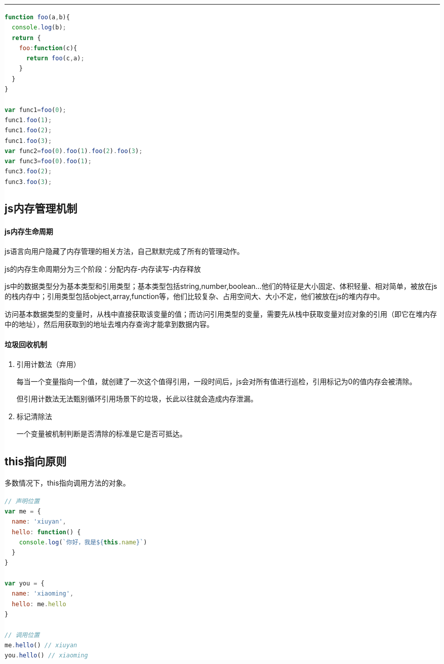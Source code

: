 ------

```javascript
function foo(a,b){
  console.log(b);
  return {
    foo:function(c){
      return foo(c,a);
    }
  }
}
 
var func1=foo(0);
func1.foo(1);
func1.foo(2);
func1.foo(3);
var func2=foo(0).foo(1).foo(2).foo(3);
var func3=foo(0).foo(1);
func3.foo(2);
func3.foo(3);
```

## js内存管理机制

#### js内存生命周期

js语言向用户隐藏了内存管理的相关方法，自己默默完成了所有的管理动作。

js的内存生命周期分为三个阶段：分配内存-内存读写-内存释放

js中的数据类型分为基本类型和引用类型；基本类型包括string,number,boolean…他们的特征是大小固定、体积轻量、相对简单，被放在js的栈内存中；引用类型包括object,array,function等，他们比较复杂、占用空间大、大小不定，他们被放在js的堆内存中。

访问基本数据类型的变量时，从栈中直接获取该变量的值；而访问引用类型的变量，需要先从栈中获取变量对应对象的引用（即它在堆内存中的地址），然后用获取到的地址去堆内存查询才能拿到数据内容。

#### 垃圾回收机制

1. 引用计数法（弃用）

   每当一个变量指向一个值，就创建了一次这个值得引用，一段时间后，js会对所有值进行巡检，引用标记为0的值内存会被清除。

   但引用计数法无法甄别循环引用场景下的垃圾，长此以往就会造成内存泄漏。

2. 标记清除法

   一个变量被机制判断是否清除的标准是它是否可抵达。

## this指向原则

多数情况下，this指向调用方法的对象。

```javascript
// 声明位置
var me = {
  name: 'xiuyan',
  hello: function() {
    console.log(`你好，我是${this.name}`)
  }
}

var you = {
  name: 'xiaoming',
  hello: me.hello
}

// 调用位置
me.hello() // xiuyan
you.hello() // xiaoming
```